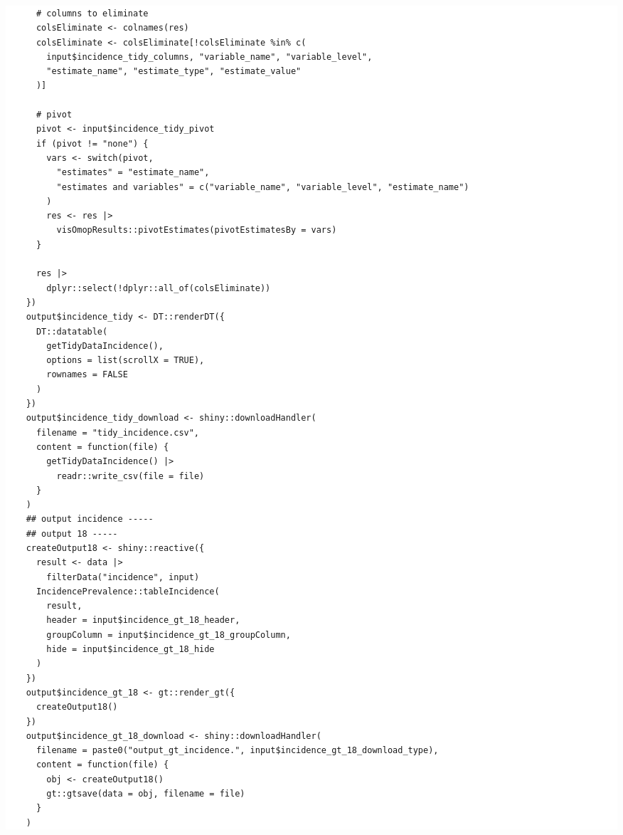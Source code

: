          # columns to eliminate
          colsEliminate <- colnames(res)
          colsEliminate <- colsEliminate[!colsEliminate %in% c(
            input$incidence_tidy_columns, "variable_name", "variable_level",
            "estimate_name", "estimate_type", "estimate_value"
          )]
      
          # pivot
          pivot <- input$incidence_tidy_pivot
          if (pivot != "none") {
            vars <- switch(pivot,
              "estimates" = "estimate_name",
              "estimates and variables" = c("variable_name", "variable_level", "estimate_name")
            )
            res <- res |>
              visOmopResults::pivotEstimates(pivotEstimatesBy = vars)
          }
      
          res |>
            dplyr::select(!dplyr::all_of(colsEliminate))
        })
        output$incidence_tidy <- DT::renderDT({
          DT::datatable(
            getTidyDataIncidence(),
            options = list(scrollX = TRUE),
            rownames = FALSE
          )
        })
        output$incidence_tidy_download <- shiny::downloadHandler(
          filename = "tidy_incidence.csv",
          content = function(file) {
            getTidyDataIncidence() |>
              readr::write_csv(file = file)
          }
        )
        ## output incidence -----
        ## output 18 -----
        createOutput18 <- shiny::reactive({
          result <- data |>
            filterData("incidence", input)
          IncidencePrevalence::tableIncidence(
            result,
            header = input$incidence_gt_18_header,
            groupColumn = input$incidence_gt_18_groupColumn,
            hide = input$incidence_gt_18_hide
          )
        })
        output$incidence_gt_18 <- gt::render_gt({
          createOutput18()
        })
        output$incidence_gt_18_download <- shiny::downloadHandler(
          filename = paste0("output_gt_incidence.", input$incidence_gt_18_download_type),
          content = function(file) {
            obj <- createOutput18()
            gt::gtsave(data = obj, filename = file)
          }
        )
      